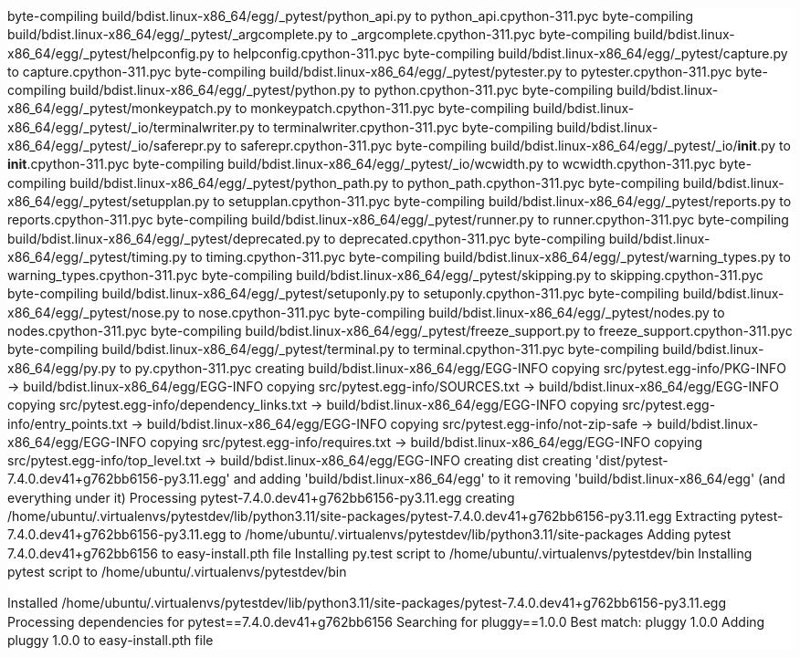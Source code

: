 byte-compiling build/bdist.linux-x86_64/egg/_pytest/python_api.py to python_api.cpython-311.pyc
byte-compiling build/bdist.linux-x86_64/egg/_pytest/_argcomplete.py to _argcomplete.cpython-311.pyc
byte-compiling build/bdist.linux-x86_64/egg/_pytest/helpconfig.py to helpconfig.cpython-311.pyc
byte-compiling build/bdist.linux-x86_64/egg/_pytest/capture.py to capture.cpython-311.pyc
byte-compiling build/bdist.linux-x86_64/egg/_pytest/pytester.py to pytester.cpython-311.pyc
byte-compiling build/bdist.linux-x86_64/egg/_pytest/python.py to python.cpython-311.pyc
byte-compiling build/bdist.linux-x86_64/egg/_pytest/monkeypatch.py to monkeypatch.cpython-311.pyc
byte-compiling build/bdist.linux-x86_64/egg/_pytest/_io/terminalwriter.py to terminalwriter.cpython-311.pyc
byte-compiling build/bdist.linux-x86_64/egg/_pytest/_io/saferepr.py to saferepr.cpython-311.pyc
byte-compiling build/bdist.linux-x86_64/egg/_pytest/_io/__init__.py to __init__.cpython-311.pyc
byte-compiling build/bdist.linux-x86_64/egg/_pytest/_io/wcwidth.py to wcwidth.cpython-311.pyc
byte-compiling build/bdist.linux-x86_64/egg/_pytest/python_path.py to python_path.cpython-311.pyc
byte-compiling build/bdist.linux-x86_64/egg/_pytest/setupplan.py to setupplan.cpython-311.pyc
byte-compiling build/bdist.linux-x86_64/egg/_pytest/reports.py to reports.cpython-311.pyc
byte-compiling build/bdist.linux-x86_64/egg/_pytest/runner.py to runner.cpython-311.pyc
byte-compiling build/bdist.linux-x86_64/egg/_pytest/deprecated.py to deprecated.cpython-311.pyc
byte-compiling build/bdist.linux-x86_64/egg/_pytest/timing.py to timing.cpython-311.pyc
byte-compiling build/bdist.linux-x86_64/egg/_pytest/warning_types.py to warning_types.cpython-311.pyc
byte-compiling build/bdist.linux-x86_64/egg/_pytest/skipping.py to skipping.cpython-311.pyc
byte-compiling build/bdist.linux-x86_64/egg/_pytest/setuponly.py to setuponly.cpython-311.pyc
byte-compiling build/bdist.linux-x86_64/egg/_pytest/nose.py to nose.cpython-311.pyc
byte-compiling build/bdist.linux-x86_64/egg/_pytest/nodes.py to nodes.cpython-311.pyc
byte-compiling build/bdist.linux-x86_64/egg/_pytest/freeze_support.py to freeze_support.cpython-311.pyc
byte-compiling build/bdist.linux-x86_64/egg/_pytest/terminal.py to terminal.cpython-311.pyc
byte-compiling build/bdist.linux-x86_64/egg/py.py to py.cpython-311.pyc
creating build/bdist.linux-x86_64/egg/EGG-INFO
copying src/pytest.egg-info/PKG-INFO -> build/bdist.linux-x86_64/egg/EGG-INFO
copying src/pytest.egg-info/SOURCES.txt -> build/bdist.linux-x86_64/egg/EGG-INFO
copying src/pytest.egg-info/dependency_links.txt -> build/bdist.linux-x86_64/egg/EGG-INFO
copying src/pytest.egg-info/entry_points.txt -> build/bdist.linux-x86_64/egg/EGG-INFO
copying src/pytest.egg-info/not-zip-safe -> build/bdist.linux-x86_64/egg/EGG-INFO
copying src/pytest.egg-info/requires.txt -> build/bdist.linux-x86_64/egg/EGG-INFO
copying src/pytest.egg-info/top_level.txt -> build/bdist.linux-x86_64/egg/EGG-INFO
creating dist
creating 'dist/pytest-7.4.0.dev41+g762bb6156-py3.11.egg' and adding 'build/bdist.linux-x86_64/egg' to it
removing 'build/bdist.linux-x86_64/egg' (and everything under it)
Processing pytest-7.4.0.dev41+g762bb6156-py3.11.egg
creating /home/ubuntu/.virtualenvs/pytestdev/lib/python3.11/site-packages/pytest-7.4.0.dev41+g762bb6156-py3.11.egg
Extracting pytest-7.4.0.dev41+g762bb6156-py3.11.egg to /home/ubuntu/.virtualenvs/pytestdev/lib/python3.11/site-packages
Adding pytest 7.4.0.dev41+g762bb6156 to easy-install.pth file
Installing py.test script to /home/ubuntu/.virtualenvs/pytestdev/bin
Installing pytest script to /home/ubuntu/.virtualenvs/pytestdev/bin

Installed /home/ubuntu/.virtualenvs/pytestdev/lib/python3.11/site-packages/pytest-7.4.0.dev41+g762bb6156-py3.11.egg
Processing dependencies for pytest==7.4.0.dev41+g762bb6156
Searching for pluggy==1.0.0
Best match: pluggy 1.0.0
Adding pluggy 1.0.0 to easy-install.pth file
